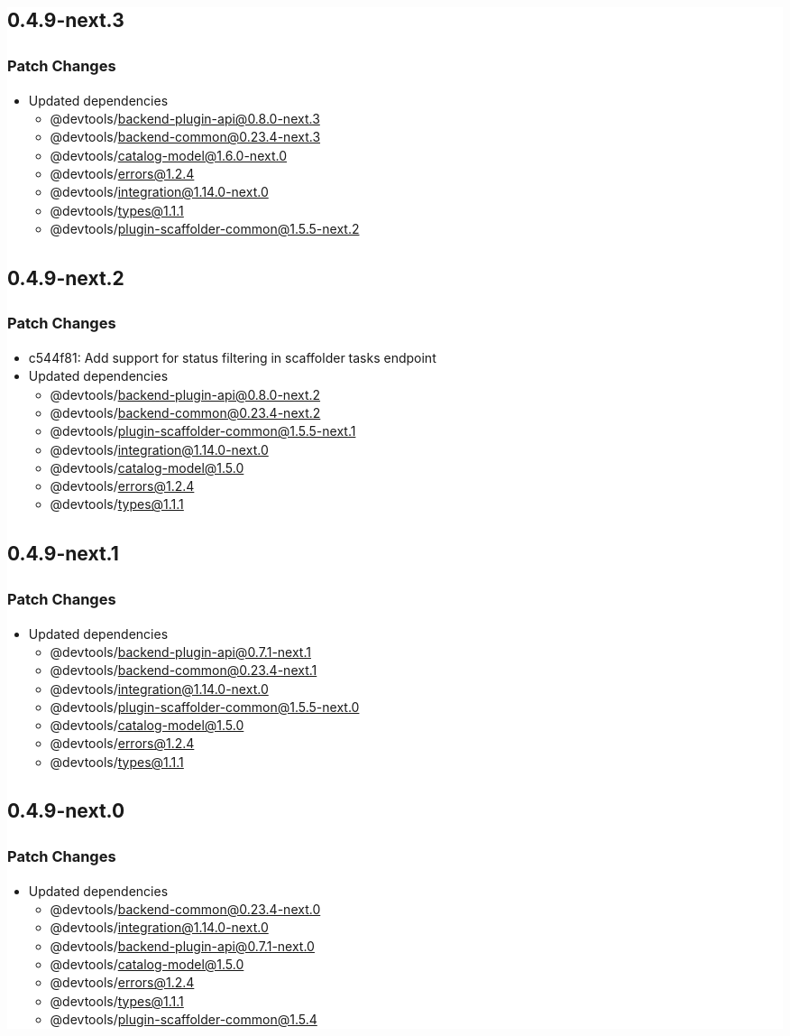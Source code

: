 ## 0.4.9-next.3

### Patch Changes

- Updated dependencies
  - @devtools/backend-plugin-api@0.8.0-next.3
  - @devtools/backend-common@0.23.4-next.3
  - @devtools/catalog-model@1.6.0-next.0
  - @devtools/errors@1.2.4
  - @devtools/integration@1.14.0-next.0
  - @devtools/types@1.1.1
  - @devtools/plugin-scaffolder-common@1.5.5-next.2

## 0.4.9-next.2

### Patch Changes

- c544f81: Add support for status filtering in scaffolder tasks endpoint
- Updated dependencies
  - @devtools/backend-plugin-api@0.8.0-next.2
  - @devtools/backend-common@0.23.4-next.2
  - @devtools/plugin-scaffolder-common@1.5.5-next.1
  - @devtools/integration@1.14.0-next.0
  - @devtools/catalog-model@1.5.0
  - @devtools/errors@1.2.4
  - @devtools/types@1.1.1

## 0.4.9-next.1

### Patch Changes

- Updated dependencies
  - @devtools/backend-plugin-api@0.7.1-next.1
  - @devtools/backend-common@0.23.4-next.1
  - @devtools/integration@1.14.0-next.0
  - @devtools/plugin-scaffolder-common@1.5.5-next.0
  - @devtools/catalog-model@1.5.0
  - @devtools/errors@1.2.4
  - @devtools/types@1.1.1

## 0.4.9-next.0

### Patch Changes

- Updated dependencies
  - @devtools/backend-common@0.23.4-next.0
  - @devtools/integration@1.14.0-next.0
  - @devtools/backend-plugin-api@0.7.1-next.0
  - @devtools/catalog-model@1.5.0
  - @devtools/errors@1.2.4
  - @devtools/types@1.1.1
  - @devtools/plugin-scaffolder-common@1.5.4
